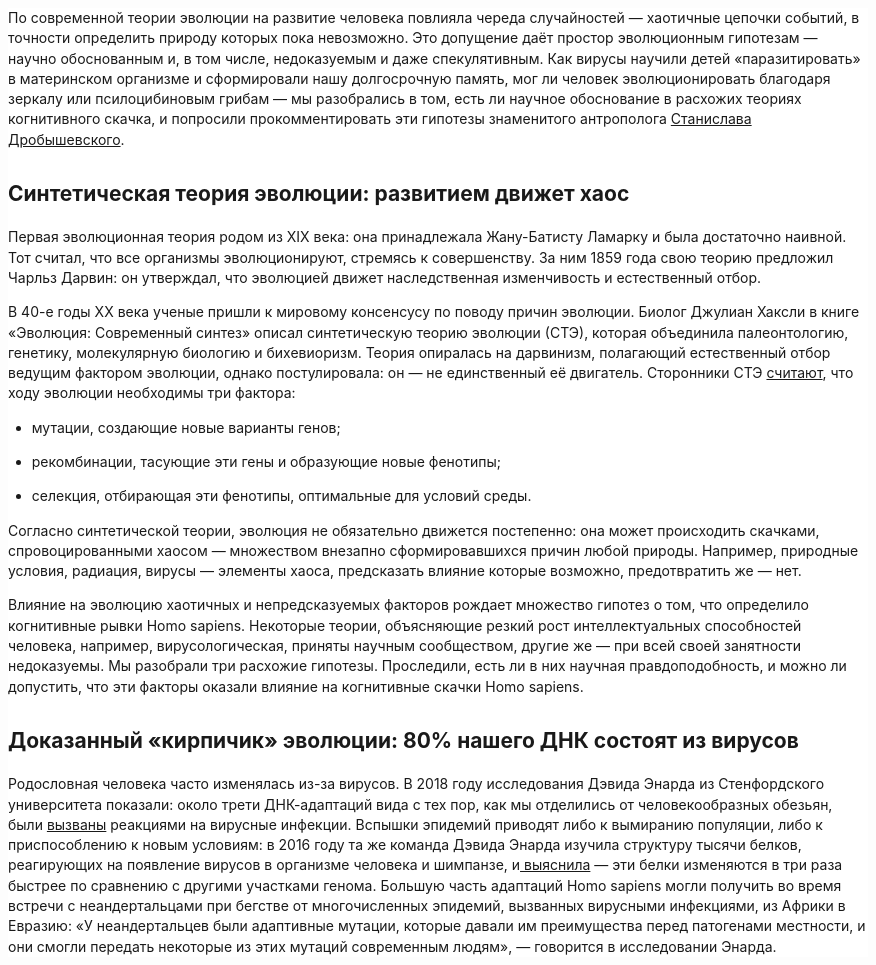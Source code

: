 По современной теории эволюции на развитие человека повлияла череда случайностей — хаотичные цепочки событий, в точности определить природу которых пока невозможно. Это допущение даёт простор эволюционным гипотезам — научно обоснованным и, в том числе, недоказуемым и даже спекулятивным. Как вирусы научили детей «паразитировать» в материнском организме и сформировали нашу долгосрочную память, мог ли человек эволюционировать благодаря зеркалу или псилоцибиновым грибам — мы разобрались в том, есть ли научное обоснование в расхожих теориях когнитивного скачка, и попросили прокомментировать эти гипотезы знаменитого антрополога [Станислава Дробышевского](https://discours.io/articles/chapters/bayki-iz-grota-stanislava-drobyshevskogo-kogda-i-pochemu-u-lyudey-vozniklo-sostradanie). 

## Синтетическая теория эволюции: развитием движет хаос

Первая эволюционная теория родом из XIX века: она принадлежала Жану-Батисту Ламарку и была достаточно наивной. Тот считал, что все организмы эволюционируют, стремясь к совершенству. За ним 1859 года свою теорию предложил Чарльз Дарвин: он утверждал, что эволюцией движет наследственная изменчивость и естественный отбор.

В 40-е годы XX века ученые пришли к мировому консенсусу по поводу причин эволюции. Биолог Джулиан Хаксли в книге «Эволюция: Современный синтез» описал синтетическую теорию эволюции (СТЭ), которая объединила палеонтологию, генетику, молекулярную биологию и бихевиоризм. Теория опиралась на дарвинизм, полагающий естественный отбор ведущим фактором эволюции, однако постулировала: он — не единственный её двигатель. Сторонники СТЭ [считают](https://www.youtube.com/watch?v=qy8doQHG8cY), что ходу эволюции необходимы три фактора: 

  * мутации, создающие новые варианты генов; 

  * рекомбинации, тасующие эти гены и образующие новые фенотипы‌; 

  * селекция, отбирающая эти фенотипы, оптимальные для условий среды. 

Согласно синтетической теории, эволюция не обязательно движется постепенно: она может происходить скачками, спровоцированными хаосом — множеством внезапно сформировавшихся причин любой природы. Например, природные условия, радиация, вирусы — элементы хаоса, предсказать влияние которые возможно, предотвратить же — нет. 

Влияние на эволюцию хаотичных и непредсказуемых факторов рождает множество гипотез о том, что определило когнитивные рывки Homo sapiens. Некоторые теории, объясняющие резкий рост интеллектуальных способностей человека, например, вирусологическая, приняты научным сообществом, другие же — при всей своей занятности недоказуемы. Мы разобрали три расхожие гипотезы. Проследили, есть ли в них научная правдоподобность, и можно ли допустить, что эти факторы оказали влияние на когнитивные скачки Homo sapiens. 

## Доказанный «кирпичик» эволюции: 80% нашего ДНК состоят из вирусов

Родословная человека часто изменялась из-за вирусов. В 2018 году исследования Дэвида Энарда из Стенфордского университета показали: около трети ДНК-адаптаций вида с тех пор, как мы отделились от человекообразных обезьян, были [вызваны](https://www.cell.com/cell/fulltext/S0092-8674\(18\)31095-X) реакциями на вирусные инфекции. Вспышки эпидемий приводят либо к вымиранию популяции, либо к приспособлению к новым условиям: в 2016 году та же команда Дэвида Энарда изучила структуру тысячи белков, реагирующих на появление вирусов в организме человека и шимпанзе, и[ выяснила](https://elifesciences.org/articles/12469) — эти белки изменяются в три раза быстрее по сравнению с другими участками генома. Большую часть адаптаций Homo sapiens могли получить во время встречи с неандертальцами при бегстве от многочисленных эпидемий, вызванных вирусными инфекциями, из Африки в Евразию: «У неандертальцев были адаптивные мутации, которые давали им преимущества перед патогенами местности, и они смогли передать некоторые из этих мутаций современным людям», — говорится в исследовании Энарда. 
